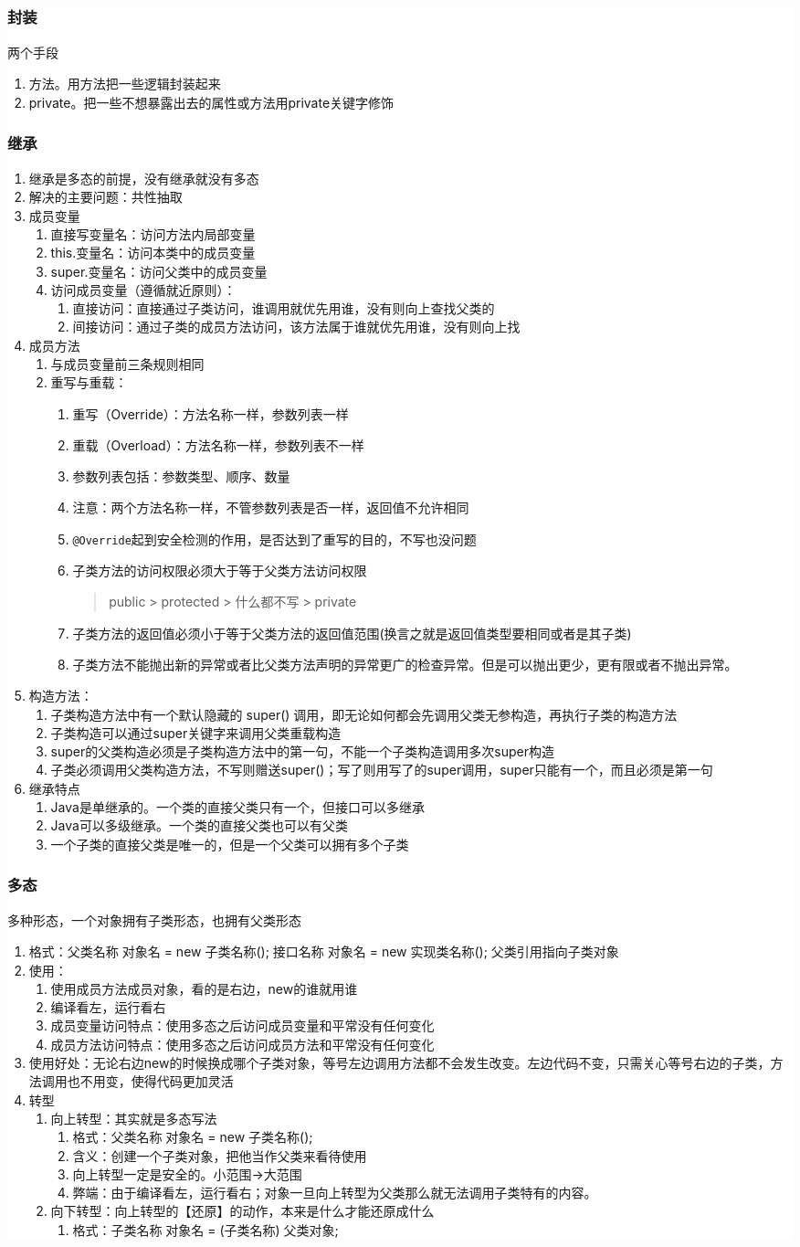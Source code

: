 

### 封装

两个手段

1. 方法。用方法把一些逻辑封装起来
2. private。把一些不想暴露出去的属性或方法用private关键字修饰

### 继承

1. 继承是多态的前提，没有继承就没有多态
2. 解决的主要问题：共性抽取
5. 成员变量
   1. 直接写变量名：访问方法内局部变量
   2. this.变量名：访问本类中的成员变量
   3. super.变量名：访问父类中的成员变量
   4. 访问成员变量（遵循就近原则）：
      1. 直接访问：直接通过子类访问，谁调用就优先用谁，没有则向上查找父类的
      2. 间接访问：通过子类的成员方法访问，该方法属于谁就优先用谁，没有则向上找
6. 成员方法
   1. 与成员变量前三条规则相同
   2. 重写与重载：
      1. 重写（Override）：方法名称一样，参数列表一样
      
      2. 重载（Overload）：方法名称一样，参数列表不一样
      
      3. 参数列表包括：参数类型、顺序、数量
      
      4. 注意：两个方法名称一样，不管参数列表是否一样，返回值不允许相同
      
      5. `@Override`起到安全检测的作用，是否达到了重写的目的，不写也没问题
      
      6. 子类方法的访问权限必须大于等于父类方法访问权限
      
         > public > protected > 什么都不写 > private
      
      7. 子类方法的返回值必须小于等于父类方法的返回值范围(换言之就是返回值类型要相同或者是其子类)
      
      8. 子类方法不能抛出新的异常或者比父类方法声明的异常更广的检查异常。但是可以抛出更少，更有限或者不抛出异常。
8. 构造方法：
   1. 子类构造方法中有一个默认隐藏的 super() 调用，即无论如何都会先调用父类无参构造，再执行子类的构造方法
   2. 子类构造可以通过super关键字来调用父类重载构造
   3. super的父类构造必须是子类构造方法中的第一句，不能一个子类构造调用多次super构造
   4. 子类必须调用父类构造方法，不写则赠送super()；写了则用写了的super调用，super只能有一个，而且必须是第一句
9. 继承特点
   1. Java是单继承的。一个类的直接父类只有一个，但接口可以多继承
   2. Java可以多级继承。一个类的直接父类也可以有父类
   3. 一个子类的直接父类是唯一的，但是一个父类可以拥有多个子类

### 多态

多种形态，一个对象拥有子类形态，也拥有父类形态

1. 格式：父类名称 对象名 = new 子类名称();  接口名称 对象名 = new 实现类名称();   父类引用指向子类对象
2. 使用：
   1. 使用成员方法成员对象，看的是右边，new的谁就用谁
   2. 编译看左，运行看右
   3. 成员变量访问特点：使用多态之后访问成员变量和平常没有任何变化
   4. 成员方法访问特点：使用多态之后访问成员方法和平常没有任何变化
3. 使用好处：无论右边new的时候换成哪个子类对象，等号左边调用方法都不会发生改变。左边代码不变，只需关心等号右边的子类，方法调用也不用变，使得代码更加灵活
4. 转型
   1. 向上转型：其实就是多态写法
      1. 格式：父类名称 对象名 = new 子类名称();
      2. 含义：创建一个子类对象，把他当作父类来看待使用
      3. 向上转型一定是安全的。小范围->大范围
      4. 弊端：由于编译看左，运行看右；对象一旦向上转型为父类那么就无法调用子类特有的内容。
   2. 向下转型：向上转型的【还原】的动作，本来是什么才能还原成什么
      1. 格式：子类名称 对象名 = (子类名称) 父类对象;